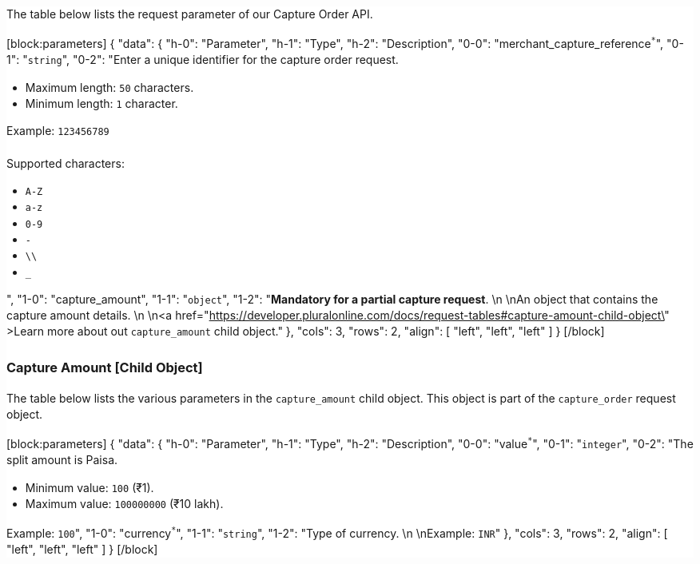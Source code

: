 
The table below lists the request parameter of our Capture Order API.

[block:parameters]
{
  "data": {
    "h-0": "Parameter",
    "h-1": "Type",
    "h-2": "Description",
    "0-0": "merchant_capture_reference<sup>`*`</sup>",
    "0-1": "`string`",
    "0-2": "Enter a unique identifier for the capture order request.<ul><li>Maximum length: `50` characters.</li><li>Minimum length: `1` character.</ul></li>Example: `123456789`<br><br>Supported characters:<ul><li>`A-Z`</li><li>`a-z`</li><li>`0-9`</li><li>`-`</li><li>`\\`</li><li>`_`</ul></li>",
    "1-0": "capture_amount",
    "1-1": "`object`",
    "1-2": "**Mandatory for a partial capture request**.  \n  \nAn object that contains the capture amount details.  \n  \n<a href=\"https://developer.pluralonline.com/docs/request-tables#capture-amount-child-object\" >Learn more about out `capture_amount` child object</a>."
  },
  "cols": 3,
  "rows": 2,
  "align": [
    "left",
    "left",
    "left"
  ]
}
[/block]


### Capture Amount [Child Object]

The table below lists the various parameters in the `capture_amount` child object. This object is part of the `capture_order` request object.

[block:parameters]
{
  "data": {
    "h-0": "Parameter",
    "h-1": "Type",
    "h-2": "Description",
    "0-0": "value<sup>`*`</sup>",
    "0-1": "`integer`",
    "0-2": "The split amount is Paisa.<ul><li>Minimum value: `100` (₹1).</li><li>Maximum value: `100000000` (₹10 lakh).</ul></li>Example: `100`",
    "1-0": "currency<sup>`*`</sup>",
    "1-1": "`string`",
    "1-2": "Type of currency.  \n  \nExample: `INR`"
  },
  "cols": 3,
  "rows": 2,
  "align": [
    "left",
    "left",
    "left"
  ]
}
[/block]

